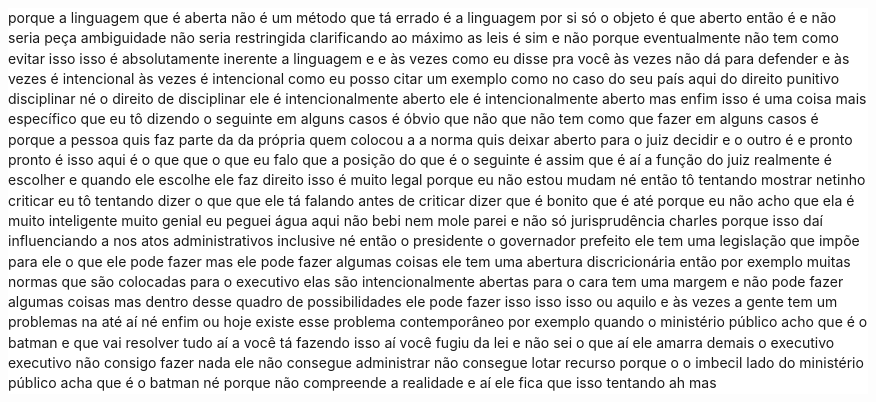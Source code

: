 porque a linguagem que é aberta não é um
método que tá errado é a linguagem por
si só o objeto é que aberto então é
e não seria peça ambiguidade não seria
restringida clarificando ao máximo as
leis
é sim e não porque eventualmente não tem
como evitar isso isso é absolutamente
inerente a linguagem e e às vezes como
eu disse pra você às vezes não dá para
defender e às vezes é intencional às
vezes é intencional como eu posso citar
um exemplo como no caso do seu país aqui
do direito punitivo disciplinar né o
direito de disciplinar ele é
intencionalmente aberto ele é
intencionalmente aberto mas enfim isso é
uma coisa mais específico que eu tô
dizendo o seguinte em alguns casos é
óbvio que não que não tem como que fazer
em alguns casos é porque a pessoa quis
faz parte da da própria quem colocou a a
norma quis deixar aberto para o juiz
decidir e o outro é e pronto pronto é
isso aqui é o que que o que eu falo que
a posição do que é o seguinte é assim
que é aí a função do juiz realmente é
escolher e quando ele escolhe ele faz
direito isso é muito legal porque
eu não estou mudam né então tô tentando
mostrar netinho criticar eu tô tentando
dizer o que que ele tá falando antes de
criticar dizer que é bonito que é até
porque eu não acho que ela é muito
inteligente muito genial eu peguei água
aqui não bebi nem mole parei
e não só jurisprudência charles porque
isso daí influenciando a nos atos
administrativos inclusive né então o
presidente o governador prefeito ele tem
uma legislação que impõe para ele o que
ele pode fazer mas ele pode fazer
algumas coisas ele tem uma abertura
discricionária então por exemplo muitas
normas que são colocadas para o
executivo elas são intencionalmente
abertas para o cara tem uma margem e não
pode fazer algumas coisas mas dentro
desse quadro de possibilidades ele pode
fazer isso isso isso ou aquilo e às
vezes a gente tem um problemas na até aí
né enfim ou hoje existe esse problema
contemporâneo por exemplo quando o
ministério público acho que é o batman e
que vai resolver tudo aí a você tá
fazendo isso aí você fugiu da lei e não
sei o que aí ele amarra demais o
executivo executivo não consigo fazer
nada ele não consegue administrar não
consegue lotar recurso porque o o
imbecil lado do ministério público acha
que é o batman né porque não compreende
a realidade
e aí ele fica que isso tentando ah mas